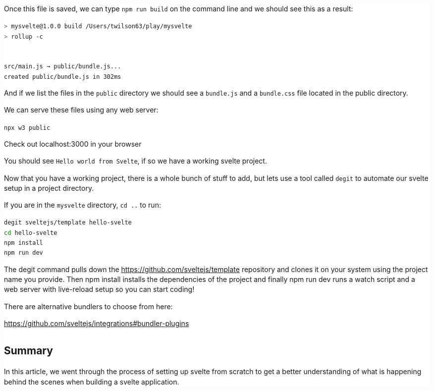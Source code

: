 Once this file is saved, we can type `npm run build` on the command line and we should see this as a result:

``` sh
> mysvelte@1.0.0 build /Users/twilson63/play/mysvelte
> rollup -c


src/main.js → public/bundle.js...
created public/bundle.js in 302ms
```

And if we list the files in the `public` directory we should see a `bundle.js` and a `bundle.css` file located in the public directory.

We can serve these files using any web server:

``` sh
npx w3 public
```

Check out localhost:3000 in your browser

You should see `Hello world from Svelte`, if so we have a working svelte project.

Now that you have a working project, there is a whole bunch of stuff to add, but lets use a tool called `degit` to automate our svelte setup in a project directory.

If you are in the `mysvelte` directory, `cd ..` to run:

``` sh
degit sveltejs/template hello-svelte
cd hello-svelte
npm install
npm run dev
```

The degit command pulls down the https://github.com/sveltejs/template repository and clones it on your system using the project name you provide. Then npm install installs the dependencies of the project and finally npm run dev runs a watch script and a web server with live-reload setup so you can start coding!

There are alternative bundlers to choose from here:

https://github.com/sveltejs/integrations#bundler-plugins


## Summary

In this article, we went through the process of setting up svelte from scratch to get a better understanding of what is happening behind the scenes when building a svelte application.



